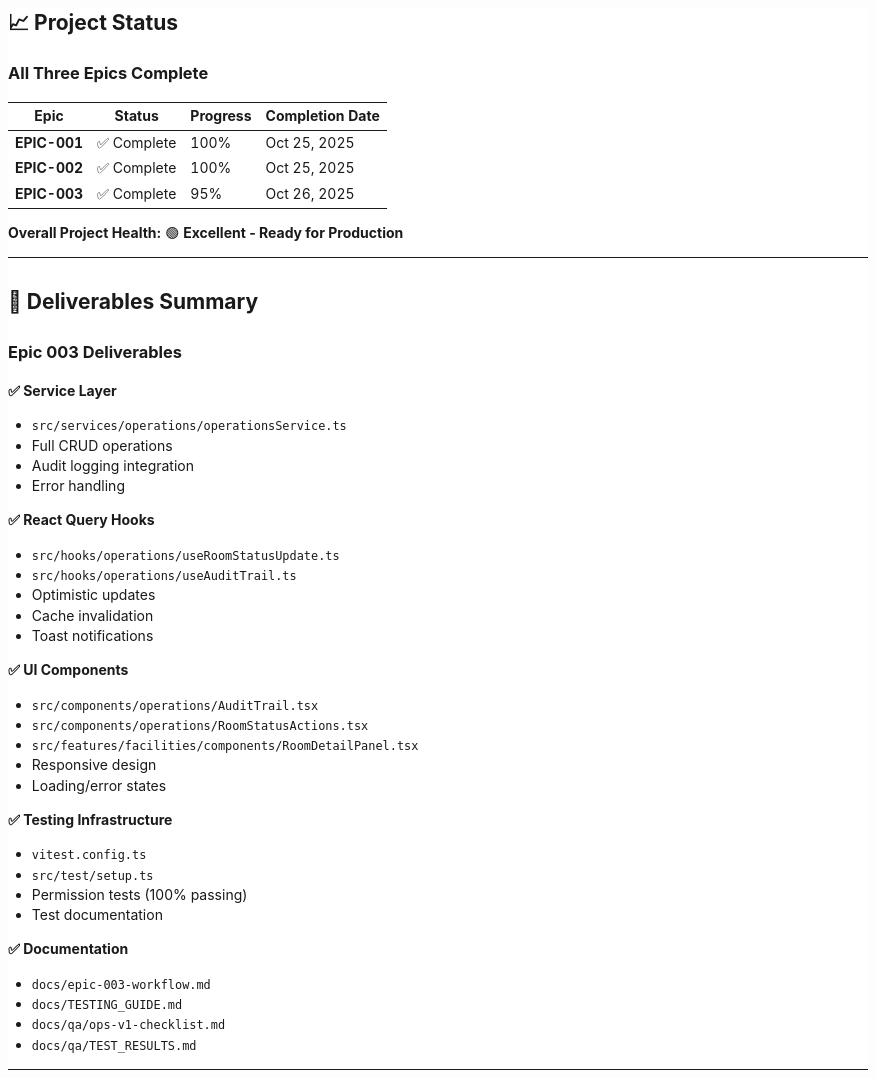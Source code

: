 
## 📈 Project Status

### **All Three Epics Complete**

| Epic | Status | Progress | Completion Date |
|------|--------|----------|-----------------|
| **EPIC-001** | ✅ Complete | 100% | Oct 25, 2025 |
| **EPIC-002** | ✅ Complete | 100% | Oct 25, 2025 |
| **EPIC-003** | ✅ Complete | 95% | Oct 26, 2025 |

**Overall Project Health:** 🟢 **Excellent - Ready for Production**

---

## 🎯 Deliverables Summary

### **Epic 003 Deliverables**

**✅ Service Layer**
- `src/services/operations/operationsService.ts`
- Full CRUD operations
- Audit logging integration
- Error handling

**✅ React Query Hooks**
- `src/hooks/operations/useRoomStatusUpdate.ts`
- `src/hooks/operations/useAuditTrail.ts`
- Optimistic updates
- Cache invalidation
- Toast notifications

**✅ UI Components**
- `src/components/operations/AuditTrail.tsx`
- `src/components/operations/RoomStatusActions.tsx`
- `src/features/facilities/components/RoomDetailPanel.tsx`
- Responsive design
- Loading/error states

**✅ Testing Infrastructure**
- `vitest.config.ts`
- `src/test/setup.ts`
- Permission tests (100% passing)
- Test documentation

**✅ Documentation**
- `docs/epic-003-workflow.md`
- `docs/TESTING_GUIDE.md`
- `docs/qa/ops-v1-checklist.md`
- `docs/qa/TEST_RESULTS.md`

---